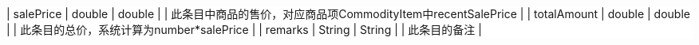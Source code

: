 | salePrice     | double   | double        |             | 此条目中商品的售价，对应商品项CommodityItem中recentSalePrice |
| totalAmount   | double   | double        |             | 此条目的总价，系统计算为number*salePrice             |
| remarks       | String   | String        |             | 此条目的备注                                   |